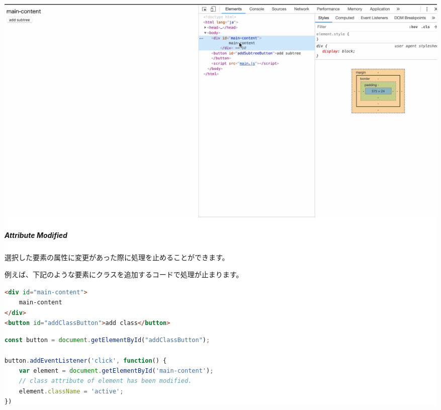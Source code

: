 ![elementsパネル](/image/developerTools/dom_breakpoint_1.gif)


##### Attribute Modified

選択した要素の属性に変更があった際に処理を止めることができます。

例えば、下記のような要素にクラスを追加するコードで処理が止まります。


```html
<div id="main-content">
    main-content
</div>
<button id="addClassButton">add class</button>
```

```js
const button = document.getElementById("addClassButton");

button.addEventListener('click', function() {
    var element = document.getElementById('main-content');
    // class attribute of element has been modified.
    element.className = 'active';
})
```
